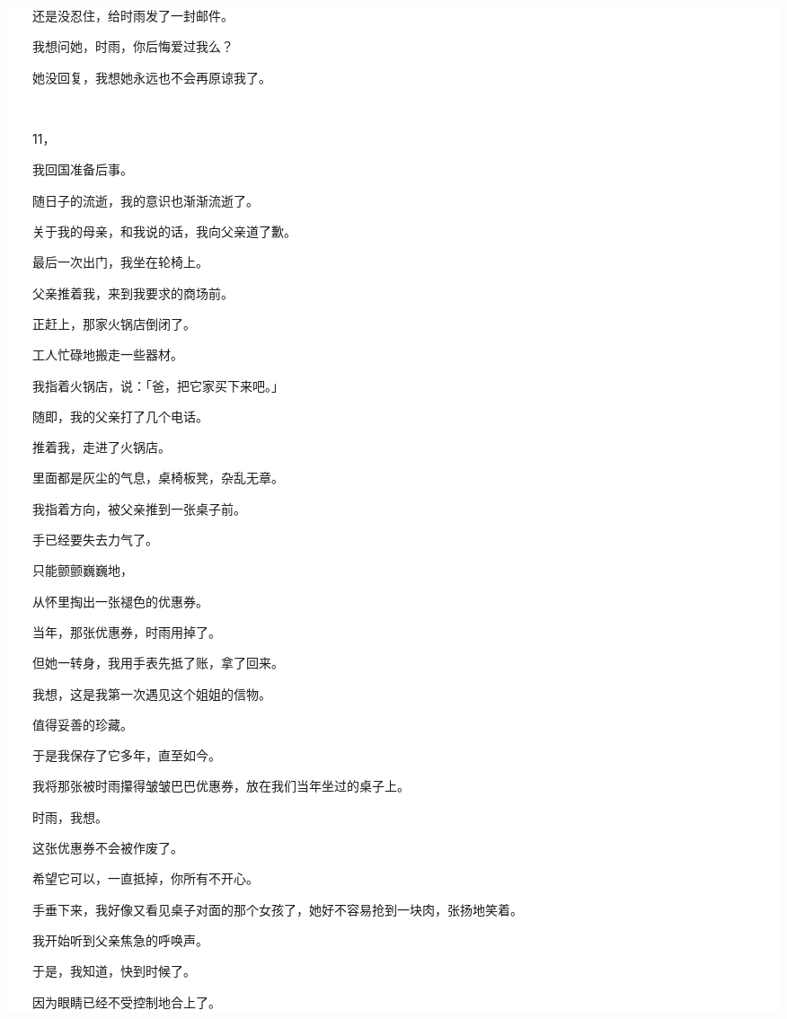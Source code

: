 &emsp;&emsp;还是没忍住，给时雨发了一封邮件。  
  
&emsp;&emsp;我想问她，时雨，你后悔爱过我么？  
  
&emsp;&emsp;她没回复，我想她永远也不会再原谅我了。  
  
&emsp;&emsp;   
  
&emsp;&emsp;11，  
  
&emsp;&emsp;我回国准备后事。  
  
&emsp;&emsp;随日子的流逝，我的意识也渐渐流逝了。  
  
&emsp;&emsp;关于我的母亲，和我说的话，我向父亲道了歉。  
  
&emsp;&emsp;最后一次出门，我坐在轮椅上。  
  
&emsp;&emsp;父亲推着我，来到我要求的商场前。  
  
&emsp;&emsp;正赶上，那家火锅店倒闭了。  
  
&emsp;&emsp;工人忙碌地搬走一些器材。  
  
&emsp;&emsp;我指着火锅店，说：「爸，把它家买下来吧。」  
  
&emsp;&emsp;随即，我的父亲打了几个电话。  
  
&emsp;&emsp;推着我，走进了火锅店。  
  
&emsp;&emsp;里面都是灰尘的气息，桌椅板凳，杂乱无章。  
  
&emsp;&emsp;我指着方向，被父亲推到一张桌子前。  
  
&emsp;&emsp;手已经要失去力气了。  
  
&emsp;&emsp;只能颤颤巍巍地，  
  
&emsp;&emsp;从怀里掏出一张褪色的优惠券。  
  
&emsp;&emsp;当年，那张优惠券，时雨用掉了。  
  
&emsp;&emsp;但她一转身，我用手表先抵了账，拿了回来。  
  
&emsp;&emsp;我想，这是我第一次遇见这个姐姐的信物。  
  
&emsp;&emsp;值得妥善的珍藏。  
  
&emsp;&emsp;于是我保存了它多年，直至如今。  
  
&emsp;&emsp;我将那张被时雨攥得皱皱巴巴优惠券，放在我们当年坐过的桌子上。  
  
&emsp;&emsp;时雨，我想。  
  
&emsp;&emsp;这张优惠券不会被作废了。  
  
&emsp;&emsp;希望它可以，一直抵掉，你所有不开心。  
  
&emsp;&emsp;手垂下来，我好像又看见桌子对面的那个女孩了，她好不容易抢到一块肉，张扬地笑着。  
  
&emsp;&emsp;我开始听到父亲焦急的呼唤声。  
  
&emsp;&emsp;于是，我知道，快到时候了。  
  
&emsp;&emsp;因为眼睛已经不受控制地合上了。  
  